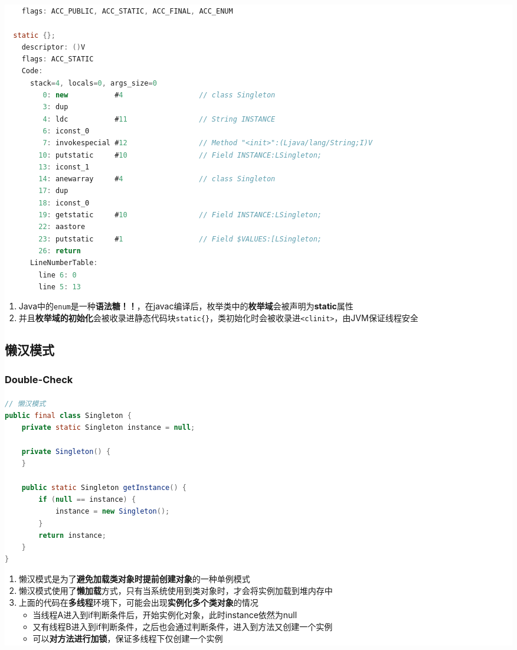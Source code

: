 ```java
    flags: ACC_PUBLIC, ACC_STATIC, ACC_FINAL, ACC_ENUM

  static {};
    descriptor: ()V
    flags: ACC_STATIC
    Code:
      stack=4, locals=0, args_size=0
         0: new           #4                  // class Singleton
         3: dup
         4: ldc           #11                 // String INSTANCE
         6: iconst_0
         7: invokespecial #12                 // Method "<init>":(Ljava/lang/String;I)V
        10: putstatic     #10                 // Field INSTANCE:LSingleton;
        13: iconst_1
        14: anewarray     #4                  // class Singleton
        17: dup
        18: iconst_0
        19: getstatic     #10                 // Field INSTANCE:LSingleton;
        22: aastore
        23: putstatic     #1                  // Field $VALUES:[LSingleton;
        26: return
      LineNumberTable:
        line 6: 0
        line 5: 13
```
1. Java中的`enum`是一种**语法糖！！**，在javac编译后，枚举类中的**枚举域**会被声明为**static**属性
2. 并且**枚举域的初始化**会被收录进静态代码块`static{}`，类初始化时会被收录进`<clinit>`，由JVM保证线程安全

## 懒汉模式

### Double-Check
```java
// 懒汉模式
public final class Singleton {
    private static Singleton instance = null;

    private Singleton() {
    }

    public static Singleton getInstance() {
        if (null == instance) {
            instance = new Singleton();
        }
        return instance;
    }
}
```
1. 懒汉模式是为了**避免加载类对象时提前创建对象**的一种单例模式
2. 懒汉模式使用了**懒加载**方式，只有当系统使用到类对象时，才会将实例加载到堆内存中
3. 上面的代码在**多线程**环境下，可能会出现**实例化多个类对象**的情况
    - 当线程A进入到if判断条件后，开始实例化对象，此时instance依然为null
    - 又有线程B进入到if判断条件，之后也会通过判断条件，进入到方法又创建一个实例
    - 可以**对方法进行加锁**，保证多线程下仅创建一个实例
